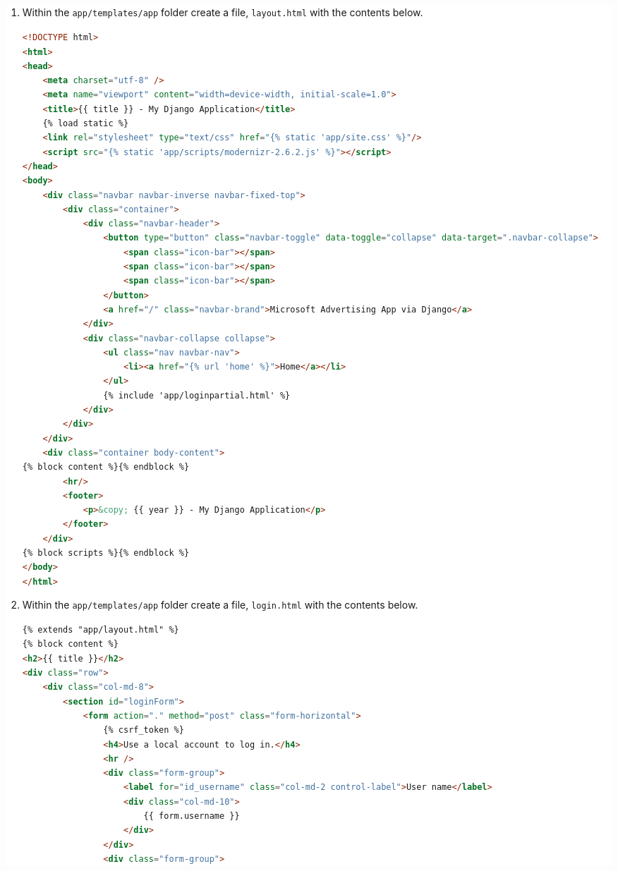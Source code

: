 
1. Within the `app/templates/app` folder create a file, `layout.html` with the contents below.

    ```html
    <!DOCTYPE html>
    <html>
    <head>
        <meta charset="utf-8" />
        <meta name="viewport" content="width=device-width, initial-scale=1.0">
        <title>{{ title }} - My Django Application</title>
        {% load static %}
        <link rel="stylesheet" type="text/css" href="{% static 'app/site.css' %}"/>
        <script src="{% static 'app/scripts/modernizr-2.6.2.js' %}"></script>
    </head>
    <body>
        <div class="navbar navbar-inverse navbar-fixed-top">
            <div class="container">
                <div class="navbar-header">
                    <button type="button" class="navbar-toggle" data-toggle="collapse" data-target=".navbar-collapse">
                        <span class="icon-bar"></span>
                        <span class="icon-bar"></span>
                        <span class="icon-bar"></span>
                    </button>
                    <a href="/" class="navbar-brand">Microsoft Advertising App via Django</a>
                </div>
                <div class="navbar-collapse collapse">
                    <ul class="nav navbar-nav">
                        <li><a href="{% url 'home' %}">Home</a></li>
                    </ul>
                    {% include 'app/loginpartial.html' %}
                </div>
            </div>
        </div>
        <div class="container body-content">
    {% block content %}{% endblock %}
            <hr/>
            <footer>
                <p>&copy; {{ year }} - My Django Application</p>
            </footer>
        </div>
    {% block scripts %}{% endblock %}
    </body>
    </html>
    ```

1. Within the `app/templates/app` folder create a file, `login.html` with the contents below.

    ```html
    {% extends "app/layout.html" %}
    {% block content %}
    <h2>{{ title }}</h2>
    <div class="row">
        <div class="col-md-8">
            <section id="loginForm">
                <form action="." method="post" class="form-horizontal">
                    {% csrf_token %}
                    <h4>Use a local account to log in.</h4>
                    <hr />
                    <div class="form-group">
                        <label for="id_username" class="col-md-2 control-label">User name</label>
                        <div class="col-md-10">
                            {{ form.username }}
                        </div>
                    </div>
                    <div class="form-group">